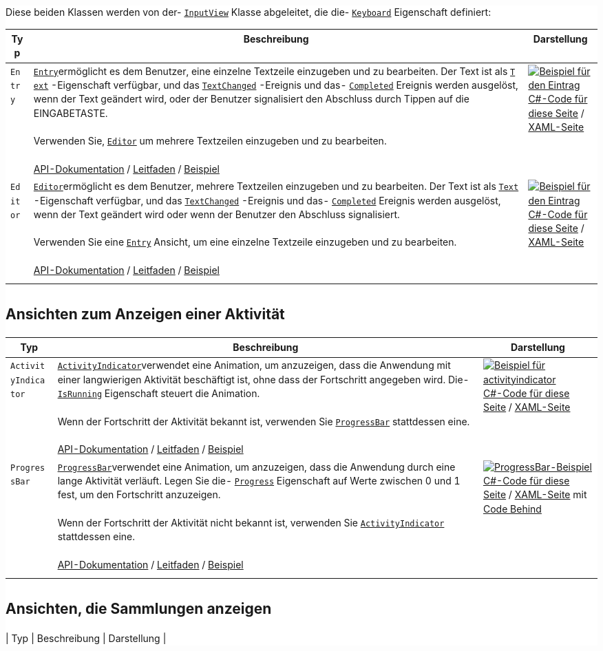 Diese beiden Klassen werden von der- [`InputView`](xref::::no-loc(Xamarin.Forms):::.InputView) Klasse abgeleitet, die die- [`Keyboard`](xref::::no-loc(Xamarin.Forms):::.InputView.Keyboard) Eigenschaft definiert:

| Typ | Beschreibung | Darstellung |
| --- | --- | --- |
| `Entry` | [`Entry`](xref::::no-loc(Xamarin.Forms):::.Entry)ermöglicht es dem Benutzer, eine einzelne Textzeile einzugeben und zu bearbeiten. Der Text ist als [`Text`](xref::::no-loc(Xamarin.Forms):::.InputView.Text) -Eigenschaft verfügbar, und das [`TextChanged`](xref::::no-loc(Xamarin.Forms):::.InputView.TextChanged) -Ereignis und das- [`Completed`](xref::::no-loc(Xamarin.Forms):::.Entry.Completed) Ereignis werden ausgelöst, wenn der Text geändert wird, oder der Benutzer signalisiert den Abschluss durch Tippen auf die EINGABETASTE.<br /><br />Verwenden Sie, [`Editor`](xref::::no-loc(Xamarin.Forms):::.Editor) um mehrere Textzeilen einzugeben und zu bearbeiten.<br /><br />[API-Dokumentation](xref::::no-loc(Xamarin.Forms):::.Entry)  /  [Leitfaden](~/xamarin-forms/user-interface/text/entry.md)  /  [Beispiel](https://docs.microsoft.com/samples/xamarin/xamarin-forms-samples/userinterface-text) | [![Beispiel für den Eintrag](views-images/Entry.png "Beispiel für den Eintrag")](views-images/Entry-Large.png#lightbox "Beispiel für den Eintrag")<br />[C#-Code für diese Seite](https://github.com/xamarin/xamarin-forms-samples/blob/master/FormsGallery/FormsGallery/FormsGallery/CodeExamples/EntryDemoPage.cs)  /  [XAML-Seite](https://github.com/xamarin/xamarin-forms-samples/blob/master/FormsGallery/FormsGallery/FormsGallery/XamlExamples/EntryDemoPage.xaml) |
| `Editor` | [`Editor`](xref::::no-loc(Xamarin.Forms):::.Editor)ermöglicht es dem Benutzer, mehrere Textzeilen einzugeben und zu bearbeiten. Der Text ist als [`Text`](xref::::no-loc(Xamarin.Forms):::.InputView.Text) -Eigenschaft verfügbar, und das [`TextChanged`](xref::::no-loc(Xamarin.Forms):::.InputView.TextChanged) -Ereignis und das- [`Completed`](xref::::no-loc(Xamarin.Forms):::.Editor.Completed) Ereignis werden ausgelöst, wenn der Text geändert wird oder wenn der Benutzer den Abschluss signalisiert.<br /><br />Verwenden Sie eine [`Entry`](xref::::no-loc(Xamarin.Forms):::.Entry) Ansicht, um eine einzelne Textzeile einzugeben und zu bearbeiten.<br /><br />[API-Dokumentation](xref::::no-loc(Xamarin.Forms):::.Editor)  /  [Leitfaden](~/xamarin-forms/user-interface/text/editor.md)  /  [Beispiel](https://docs.microsoft.com/samples/xamarin/xamarin-forms-samples/userinterface-text) | [![Beispiel für den Eintrag](views-images/Editor.png "Editor-Beispiel")](views-images/Editor-Large.png#lightbox "Editor-Beispiel")<br />[C#-Code für diese Seite](https://github.com/xamarin/xamarin-forms-samples/blob/master/FormsGallery/FormsGallery/FormsGallery/CodeExamples/EditorDemoPage.cs)  /  [XAML-Seite](https://github.com/xamarin/xamarin-forms-samples/blob/master/FormsGallery/FormsGallery/FormsGallery/XamlExamples/EditorDemoPage.xaml) |
|     |     |     |

## <a name="views-to-indicate-activity"></a>Ansichten zum Anzeigen einer Aktivität

| Typ | Beschreibung | Darstellung |
| --- | --- | --- |
| `ActivityIndicator` | [`ActivityIndicator`](xref::::no-loc(Xamarin.Forms):::.ActivityIndicator)verwendet eine Animation, um anzuzeigen, dass die Anwendung mit einer langwierigen Aktivität beschäftigt ist, ohne dass der Fortschritt angegeben wird. Die- [`IsRunning`](xref::::no-loc(Xamarin.Forms):::.ActivityIndicator.IsRunning) Eigenschaft steuert die Animation.<br /><br />Wenn der Fortschritt der Aktivität bekannt ist, verwenden Sie [`ProgressBar`](xref::::no-loc(Xamarin.Forms):::.ProgressBar) stattdessen eine.<br /><br />[API-Dokumentation](xref::::no-loc(Xamarin.Forms):::.ActivityIndicator)  /  [Leitfaden](~/xamarin-forms/user-interface/activityindicator.md)  /  [Beispiel](https://docs.microsoft.com/samples/xamarin/xamarin-forms-samples/userinterface-activityindicatordemos/) | [![Beispiel für activityindicator](views-images/ActivityIndicator.png "Beispiel für activityindicator")](views-images/ActivityIndicator-Large.png#lightbox "Beispiel für activityindicator")<br />[C#-Code für diese Seite](https://github.com/xamarin/xamarin-forms-samples/blob/master/FormsGallery/FormsGallery/FormsGallery/CodeExamples/ActivityIndicatorDemoPage.cs)  /  [XAML-Seite](https://github.com/xamarin/xamarin-forms-samples/blob/master/FormsGallery/FormsGallery/FormsGallery/XamlExamples/ActivityIndicatorDemoPage.xaml) |
| `ProgressBar` | [`ProgressBar`](xref::::no-loc(Xamarin.Forms):::.ProgressBar)verwendet eine Animation, um anzuzeigen, dass die Anwendung durch eine lange Aktivität verläuft. Legen Sie die- [`Progress`](xref::::no-loc(Xamarin.Forms):::.ProgressBar.Progress) Eigenschaft auf Werte zwischen 0 und 1 fest, um den Fortschritt anzuzeigen.<br /><br />Wenn der Fortschritt der Aktivität nicht bekannt ist, verwenden Sie [`ActivityIndicator`](xref::::no-loc(Xamarin.Forms):::.ActivityIndicator) stattdessen eine.<br /><br />[API-Dokumentation](xref::::no-loc(Xamarin.Forms):::.ProgressBar)  /  [Leitfaden](~/xamarin-forms/user-interface/progressbar.md)  /  [Beispiel](https://docs.microsoft.com/samples/xamarin/xamarin-forms-samples/userinterface-progressbardemos/) | [![ProgressBar-Beispiel](views-images/ProgressBar.png "ProgressBar-Beispiel")](views-images/ProgressBar-Large.png#lightbox "ProgressBar-Beispiel")<br />[C#-Code für diese Seite](https://github.com/xamarin/xamarin-forms-samples/blob/master/FormsGallery/FormsGallery/FormsGallery/CodeExamples/ProgressBarDemoPage.cs)  /  [XAML-Seite](https://github.com/xamarin/xamarin-forms-samples/blob/master/FormsGallery/FormsGallery/FormsGallery/XamlExamples/ProgressBarDemoPage.xaml) mit [Code Behind](https://github.com/xamarin/xamarin-forms-samples/blob/master/FormsGallery/FormsGallery/FormsGallery/XamlExamples/ProgressBarDemoPage.xaml.cs) |
|     |     |     |

## <a name="views-that-display-collections"></a>Ansichten, die Sammlungen anzeigen

| Typ | Beschreibung | Darstellung |